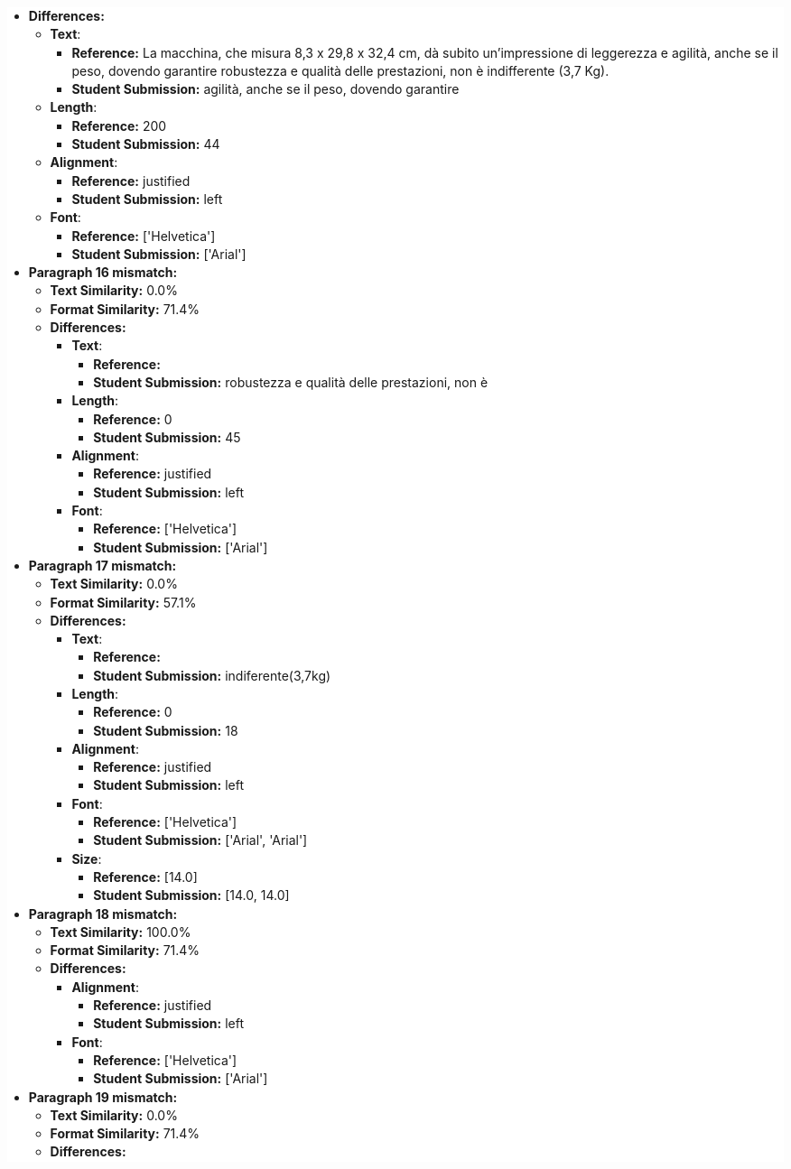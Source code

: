   - **Differences:**
    - **Text**:
      - **Reference:** La macchina, che misura 8,3 x 29,8 x 32,4 cm, dà subito un’impressione di leggerezza e agilità, anche se il peso, dovendo garantire robustezza e qualità delle prestazioni, non è indifferente (3,7 Kg).
      - **Student Submission:** agilità, anche se il peso, dovendo garantire
    - **Length**:
      - **Reference:** 200
      - **Student Submission:** 44
    - **Alignment**:
      - **Reference:** justified
      - **Student Submission:** left
    - **Font**:
      - **Reference:** ['Helvetica']
      - **Student Submission:** ['Arial']
- **Paragraph 16 mismatch:**
  - **Text Similarity:** 0.0%
  - **Format Similarity:** 71.4%
  - **Differences:**
    - **Text**:
      - **Reference:** 
      - **Student Submission:** robustezza e qualità delle prestazioni, non è
    - **Length**:
      - **Reference:** 0
      - **Student Submission:** 45
    - **Alignment**:
      - **Reference:** justified
      - **Student Submission:** left
    - **Font**:
      - **Reference:** ['Helvetica']
      - **Student Submission:** ['Arial']
- **Paragraph 17 mismatch:**
  - **Text Similarity:** 0.0%
  - **Format Similarity:** 57.1%
  - **Differences:**
    - **Text**:
      - **Reference:** 
      - **Student Submission:** indiferente(3,7kg)
    - **Length**:
      - **Reference:** 0
      - **Student Submission:** 18
    - **Alignment**:
      - **Reference:** justified
      - **Student Submission:** left
    - **Font**:
      - **Reference:** ['Helvetica']
      - **Student Submission:** ['Arial', 'Arial']
    - **Size**:
      - **Reference:** [14.0]
      - **Student Submission:** [14.0, 14.0]
- **Paragraph 18 mismatch:**
  - **Text Similarity:** 100.0%
  - **Format Similarity:** 71.4%
  - **Differences:**
    - **Alignment**:
      - **Reference:** justified
      - **Student Submission:** left
    - **Font**:
      - **Reference:** ['Helvetica']
      - **Student Submission:** ['Arial']
- **Paragraph 19 mismatch:**
  - **Text Similarity:** 0.0%
  - **Format Similarity:** 71.4%
  - **Differences:**